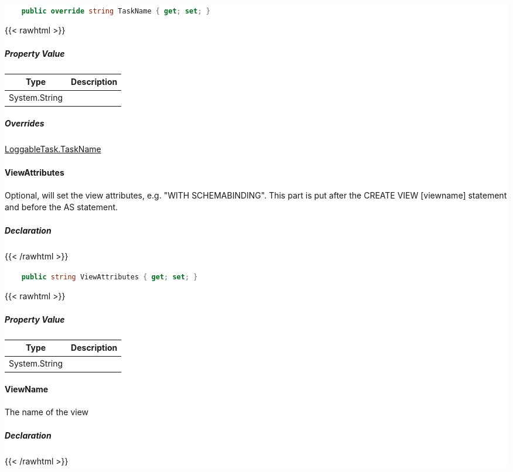 ```C#
    public override string TaskName { get; set; }
```

{{< rawhtml >}}
  <h5 class="propertyValue">Property Value</h5>
  <table class="table table-bordered table-striped table-condensed">
    <thead>
      <tr>
        <th>Type</th>
        <th>Description</th>
      </tr>
    </thead>
    <tbody>
      <tr>
        <td><span class="xref">System.String</span></td>
        <td></td>
      </tr>
    </tbody>
  </table>
  <h5 class="overrides">Overrides</h5>
  <div><a class="xref" href="/api/etlbox.controlflow/loggabletask#ETLBox_ControlFlow_LoggableTask_TaskName">LoggableTask.TaskName</a></div>
  <a id="ETLBox_ControlFlow_Tasks_CreateViewTask_ViewAttributes_" data-uid="ETLBox.ControlFlow.Tasks.CreateViewTask.ViewAttributes*"></a>
  <h4 id="ETLBox_ControlFlow_Tasks_CreateViewTask_ViewAttributes" data-uid="ETLBox.ControlFlow.Tasks.CreateViewTask.ViewAttributes">ViewAttributes</h4>
  <div class="markdown level1 summary"><p>Optional, will set the view attributes, e.g. &quot;WITH SCHEMABINDING&quot;.
This part is put after the CREATE VIEW [viewname] statement
and before the AS statement.</p>
</div>
  <div class="markdown level1 conceptual"></div>
  <h5 class="declaration">Declaration</h5>
{{< /rawhtml >}}

```C#
    public string ViewAttributes { get; set; }
```

{{< rawhtml >}}
  <h5 class="propertyValue">Property Value</h5>
  <table class="table table-bordered table-striped table-condensed">
    <thead>
      <tr>
        <th>Type</th>
        <th>Description</th>
      </tr>
    </thead>
    <tbody>
      <tr>
        <td><span class="xref">System.String</span></td>
        <td></td>
      </tr>
    </tbody>
  </table>
  <a id="ETLBox_ControlFlow_Tasks_CreateViewTask_ViewName_" data-uid="ETLBox.ControlFlow.Tasks.CreateViewTask.ViewName*"></a>
  <h4 id="ETLBox_ControlFlow_Tasks_CreateViewTask_ViewName" data-uid="ETLBox.ControlFlow.Tasks.CreateViewTask.ViewName">ViewName</h4>
  <div class="markdown level1 summary"><p>The name of the view</p>
</div>
  <div class="markdown level1 conceptual"></div>
  <h5 class="declaration">Declaration</h5>
{{< /rawhtml >}}
